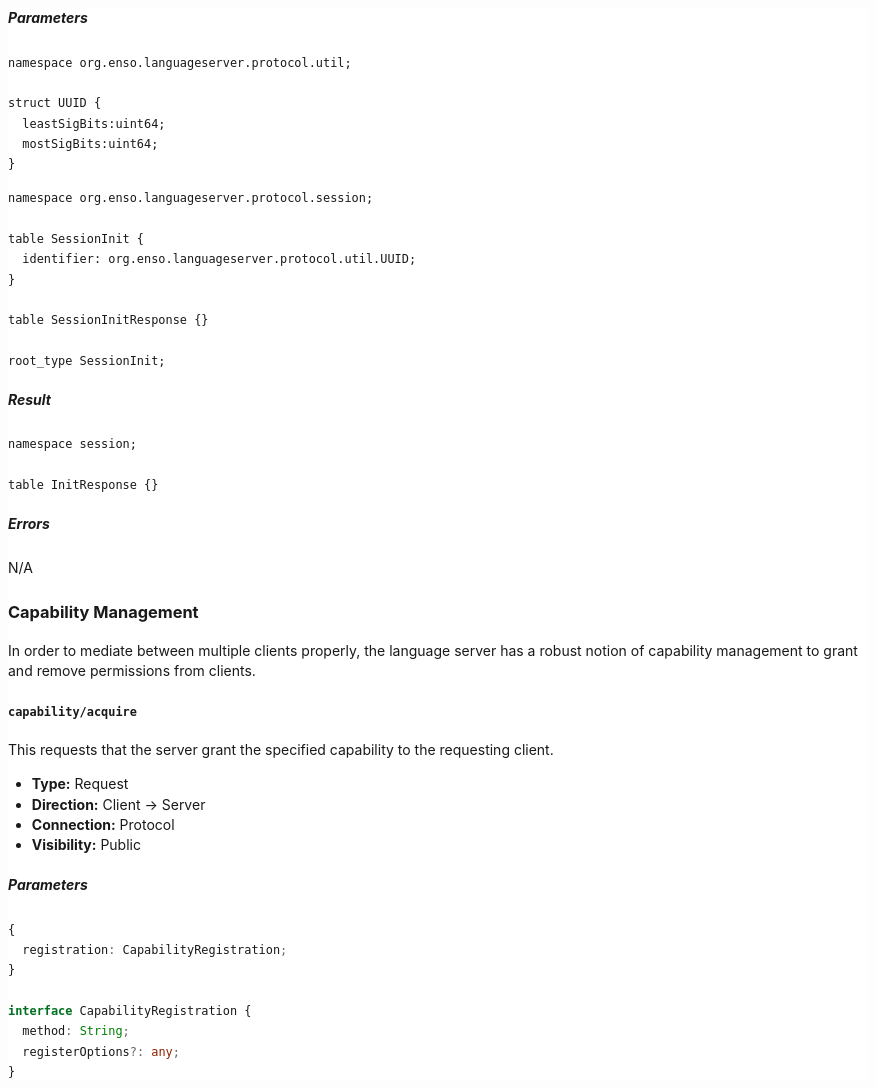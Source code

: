 ##### Parameters
```idl
namespace org.enso.languageserver.protocol.util;

struct UUID {
  leastSigBits:uint64;
  mostSigBits:uint64;
}
```

```idl
namespace org.enso.languageserver.protocol.session;

table SessionInit {
  identifier: org.enso.languageserver.protocol.util.UUID;
}

table SessionInitResponse {}

root_type SessionInit;
```

##### Result

```
namespace session;

table InitResponse {}
```

##### Errors
N/A

### Capability Management
In order to mediate between multiple clients properly, the language server has
a robust notion of capability management to grant and remove permissions from
clients.

#### `capability/acquire`
This requests that the server grant the specified capability to the requesting
client.

- **Type:** Request
- **Direction:** Client -> Server
- **Connection:** Protocol
- **Visibility:** Public

##### Parameters

```typescript
{
  registration: CapabilityRegistration;
}

interface CapabilityRegistration {
  method: String;
  registerOptions?: any;
}
```
